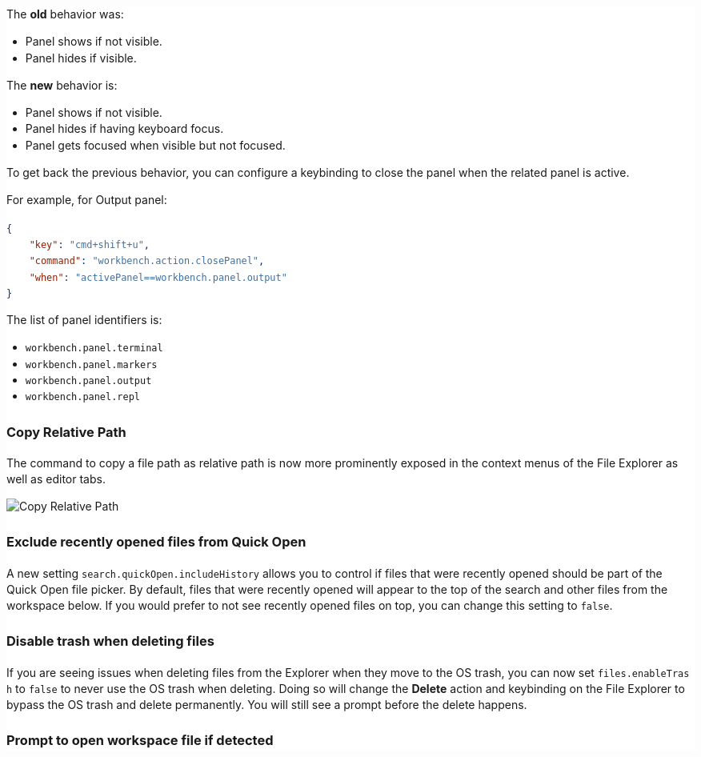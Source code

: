 The **old** behavior was:

-   Panel shows if not visible.
-   Panel hides if visible.

The **new** behavior is:

-   Panel shows if not visible.
-   Panel hides if having keyboard focus.
-   Panel gets focused when visible but not focused.

To get back the previous behavior, you can configure a keybinding to close the
panel when the related panel is active.

For example, for Output panel:

```json
{
	"key": "cmd+shift+u",
	"command": "workbench.action.closePanel",
	"when": "activePanel==workbench.panel.output"
}
```

The list of panel identifiers is:

-   `workbench.panel.terminal`
-   `workbench.panel.markers`
-   `workbench.panel.output`
-   `workbench.panel.repl`

### Copy Relative Path

The command to copy a file path as relative path is now more prominently exposed
in the context menus of the File Explorer as well as editor tabs.

![Copy Relative Path](images/1_28/copy-relative-path.png)

### Exclude recently opened files from Quick Open

A new setting `search.quickOpen.includeHistory` allows you to control if files
that were recently opened should be part of the Quick Open file picker. By
default, files that were recently opened will appear to the top of the search
and other files from the workspace below. If you would prefer to not see
recently opened files on top, you can change this setting to `false`.

### Disable trash when deleting files

If you are seeing issues when deleting files from the Explorer when they move to
the OS trash, you can now set `files.enableTrash` to `false` to never use the OS
trash when deleting. Doing so will change the **Delete** action and keybinding
on the File Explorer to bypass the OS trash and delete permanently. You will
still see a prompt before the delete happens.

### Prompt to open workspace file if detected
